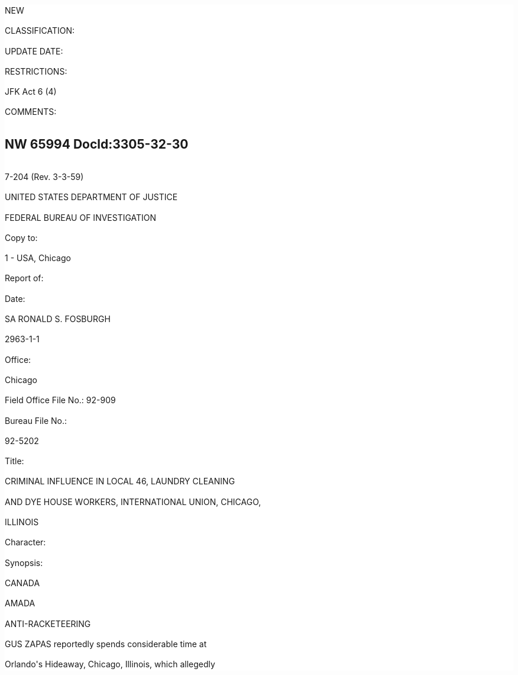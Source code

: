 NEW

CLASSIFICATION:

UPDATE DATE:

RESTRICTIONS:

JFK Act 6 (4)

COMMENTS:

NW 65994 Docld:3305-32-30
---

##
7-204 (Rev. 3-3-59)

UNITED STATES DEPARTMENT OF JUSTICE

FEDERAL BUREAU OF INVESTIGATION

Copy to:

1 - USA, Chicago

Report of:

Date:

SA RONALD S. FOSBURGH

2963-1-1

Office:

Chicago

Field Office File No.: 92-909

Bureau File No.:

92-5202

Title:

CRIMINAL INFLUENCE IN LOCAL 46, LAUNDRY CLEANING

AND DYE HOUSE WORKERS, INTERNATIONAL UNION, CHICAGO,

ILLINOIS

Character:

Synopsis:

CANADA

AMADA

ANTI-RACKETEERING

GUS ZAPAS reportedly spends considerable time at

Orlando's Hideaway, Chicago, Illinois, which allegedly
